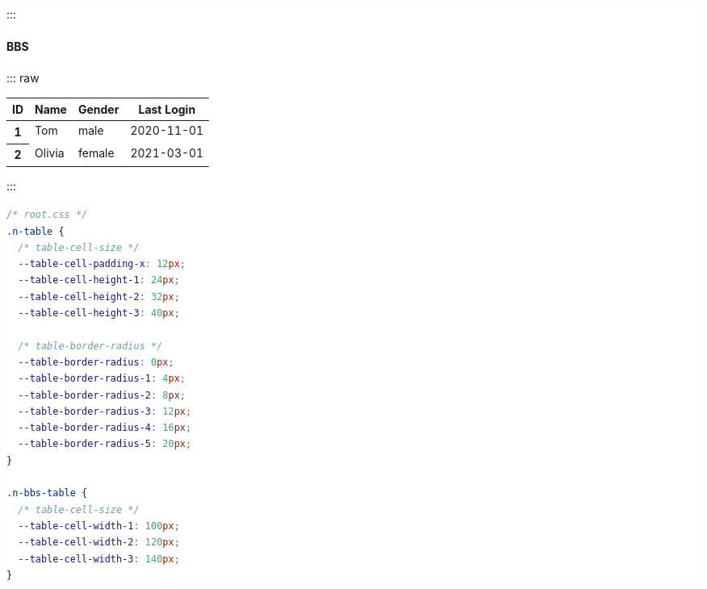   </tbody>
</table>

:::

#### BBS

::: raw

<table class="n-table example n-bbs-table n-table-border my:4">
  <thead>
    <tr>
      <th scope="col">ID</th>
      <th scope="col">Name</th>
      <th scope="col">Gender</th>
      <th scope="col">Last Login</th>
    </tr>
  </thead>
  <tbody>
    <tr>
      <th scope="row">1</th>
      <td>Tom</td>
      <td>male</td>
      <td>2020-11-01</td>
    </tr>
    <tr>
      <th scope="row">2</th>
      <td>Olivia</td>
      <td>female</td>
      <td>2021-03-01</td>
    </tr>
  </tbody>
</table>

:::

```css
/* root.css */
.n-table {
  /* table-cell-size */
  --table-cell-padding-x: 12px;
  --table-cell-height-1: 24px;
  --table-cell-height-2: 32px;
  --table-cell-height-3: 40px;

  /* table-border-radius */
  --table-border-radius: 0px;
  --table-border-radius-1: 4px;
  --table-border-radius-2: 8px;
  --table-border-radius-3: 12px;
  --table-border-radius-4: 16px;
  --table-border-radius-5: 20px;
}

.n-bbs-table {
  /* table-cell-size */
  --table-cell-width-1: 100px;
  --table-cell-width-2: 120px;
  --table-cell-width-3: 140px;
}
```
